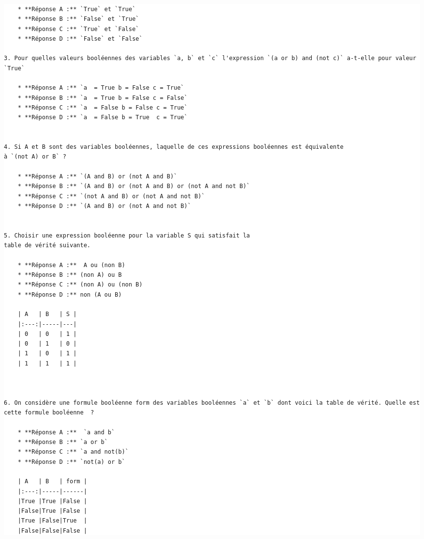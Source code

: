         * **Réponse A :** `True` et `True`
        * **Réponse B :** `False` et `True`
        * **Réponse C :** `True` et `False`
        * **Réponse D :** `False` et `False`

    3. Pour quelles valeurs booléennes des variables `a, b` et `c` l'expression `(a or b) and (not c)` a-t-elle pour valeur `True` 

        * **Réponse A :** `a  = True b = False c = True`
        * **Réponse B :** `a  = True b = False c = False`
        * **Réponse C :** `a  = False b = False c = True`
        * **Réponse D :** `a  = False b = True  c = True`


    4. Si A et B sont des variables booléennes, laquelle de ces expressions booléennes est équivalente  
    à `(not A) or B` ?

        * **Réponse A :** `(A and B) or (not A and B)`
        * **Réponse B :** `(A and B) or (not A and B) or (not A and not B)`
        * **Réponse C :** `(not A and B) or (not A and not B)`
        * **Réponse D :** `(A and B) or (not A and not B)`


    5. Choisir une expression booléenne pour la variable S qui satisfait la
    table de vérité suivante.

        * **Réponse A :**  A ou (non B)
        * **Réponse B :** (non A) ou B
        * **Réponse C :** (non A) ou (non B)
        * **Réponse D :** non (A ou B)

        | A   | B   | S |
        |:---:|-----|---|
        | 0   | 0   | 1 |
        | 0   | 1   | 0 |
        | 1   | 0   | 1 |
        | 1   | 1   | 1 |

    

    6. On considère une formule booléenne form des variables booléennes `a` et `b` dont voici la table de vérité. Quelle est cette formule booléenne  ?
   
        * **Réponse A :**  `a and b`
        * **Réponse B :** `a or b`
        * **Réponse C :** `a and not(b)`
        * **Réponse D :** `not(a) or b`
   
        | A   | B   | form |
        |:---:|-----|------|
        |True |True |False |
        |False|True |False |
        |True |False|True  |
        |False|False|False |
        